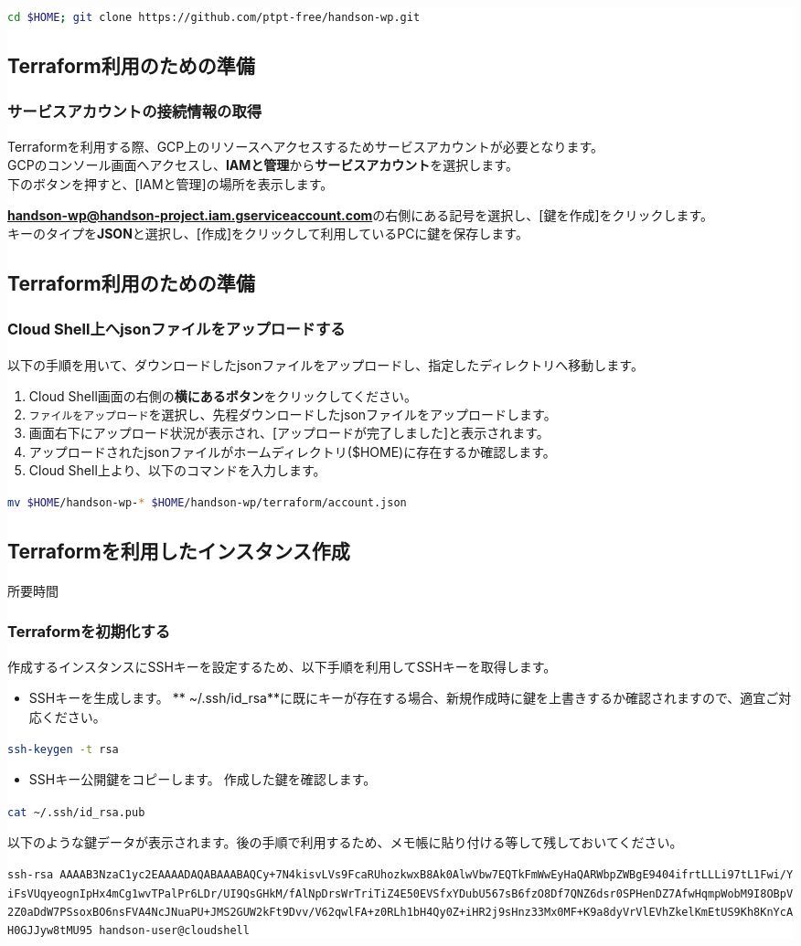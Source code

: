 ```bash
cd $HOME; git clone https://github.com/ptpt-free/handson-wp.git
```

## Terraform利用のための準備

### サービスアカウントの接続情報の取得

Terraformを利用する際、GCP上のリソースへアクセスするためサービスアカウントが必要となります。  
GCPのコンソール画面へアクセスし、**IAMと管理**から**サービスアカウント**を選択します。  
下のボタンを押すと、[IAMと管理]の場所を表示します。  

<walkthrough-menu-navigation sectionid="IAM_ADMIN_SECTION"></walkthrough-menu-navigation>

**handson-wp@handson-project.iam.gserviceaccount.com**の右側にある記号を選択し、[鍵を作成]をクリックします。  
キーのタイプを**JSON**と選択し、[作成]をクリックして利用しているPCに鍵を保存します。  

## Terraform利用のための準備


### Cloud Shell上へjsonファイルをアップロードする
以下の手順を用いて、ダウンロードしたjsonファイルをアップロードし、指定したディレクトリへ移動します。
1. Cloud Shell画面の右側<walkthrough-web-preview-icon></walkthrough-web-preview-icon>の**横にあるボタン**をクリックしてください。
1. `ファイルをアップロード`を選択し、先程ダウンロードしたjsonファイルをアップロードします。
1. 画面右下にアップロード状況が表示され、[アップロードが完了しました]と表示されます。
1. アップロードされたjsonファイルがホームディレクトリ($HOME)に存在するか確認します。
1. Cloud Shell上より、以下のコマンドを入力します。

```bash
mv $HOME/handson-wp-* $HOME/handson-wp/terraform/account.json
```

## Terraformを利用したインスタンス作成
所要時間<walkthrough-tutorial-duration duration="15"></walkthrough-tutorial-duration>

### Terraformを初期化する
作成するインスタンスにSSHキーを設定するため、以下手順を利用してSSHキーを取得します。
* SSHキーを生成します。
** ~/.ssh/id_rsa**に既にキーが存在する場合、新規作成時に鍵を上書きするか確認されますので、適宜ご対応ください。

```bash
ssh-keygen -t rsa
```

* SSHキー公開鍵をコピーします。
作成した鍵を確認します。  

```bash
cat ~/.ssh/id_rsa.pub
```

以下のような鍵データが表示されます。後の手順で利用するため、メモ帳に貼り付ける等して残しておいてください。
```
ssh-rsa AAAAB3NzaC1yc2EAAAADAQABAAABAQCy+7N4kisvLVs9FcaRUhozkwxB8Ak0AlwVbw7EQTkFmWwEyHaQARWbpZWBgE9404ifrtLLLi97tL1Fwi/YiFsVUqyeognIpHx4mCg1wvTPalPr6LDr/UI9QsGHkM/fAlNpDrsWrTriTiZ4E50EVSfxYDubU567sB6fzO8Df7QNZ6dsr0SPHenDZ7AfwHqmpWobM9I8OBpV2Z0aDdW7PSsoxBO6nsFVA4NcJNuaPU+JMS2GUW2kFt9Dvv/V62qwlFA+z0RLh1bH4Qy0Z+iHR2j9sHnz33Mx0MF+K9a8dyVrVlEVhZkelKmEtUS9Kh8KnYcAH0GJJyw8tMU95 handson-user@cloudshell
```
